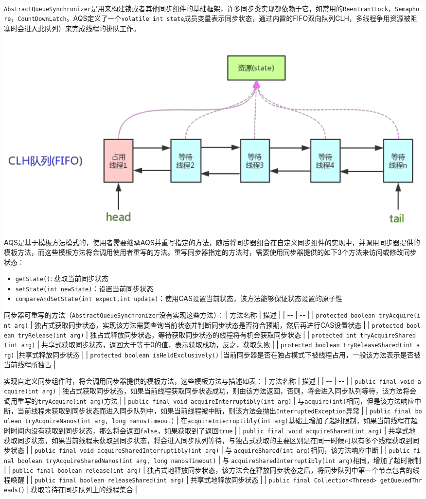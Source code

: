 `AbstractQueueSynchronizer`是用来构建锁或者其他同步组件的基础框架，许多同步类实现都依赖于它，如常用的`ReentrantLock`，`Semaphore`，`CountDownLatch`。AQS定义了一个`volatile int state`成员变量表示同步状态，通过内置的FIFO双向队列CLH，多线程争用资源被阻塞时会进入此队列）来完成线程的排队工作。
![AQS](../images/AQS.png "AQS")

AQS是基于模板方法模式的，使用者需要继承AQS并重写指定的方法，随后将同步器组合在自定义同步组件的实现中，并调用同步器提供的模板方法，而这些模板方法将会调用使用者重写的方法。重写同步器指定的方法时，需要使用同步器提供的如下3个方法来访问或修改同步状态：

* `getState()`: 获取当前同步状态
* `setState(int newState)`：设置当前同步状态
* `compareAndSetState(int expect,int update)`：使用CAS设置当前状态，该方法能够保证状态设置的原子性

同步器可重写的方法（`AbstractQueueSynchronizer`没有实现这些方法）：
| 方法名称 | 描述 |
| -- | -- |
| `protected boolean tryAcquire(int arg)` | 独占式获取同步状态，实现该方法需要查询当前状态并判断同步状态是否符合预期，然后再进行CAS设置状态 |
| `protected boolean tryRelease(int arg)` | 独占式释放同步状态，等待获取同步状态的线程将有机会获取同步状态 |
| `protected int tryAcquireShared(int arg)` | 共享式获取同步状态，返回大于等于0的值，表示获取成功，反之，获取失败 |
| `protected boolean tryReleaseShared(int arg)` |共享式释放同步状态 |
| `protected boolean isHeldExclusively()` |当前同步器是否在独占模式下被线程占用，一般该方法表示是否被当前线程所独占 |

实现自定义同步组件时，将会调用同步器提供的模板方法，这些模板方法与描述如表：
| 方法名称 | 描述 |
| -- | -- |
| `public final void acquire(int arg)` | 独占式获取同步状态，如果当前线程获取同步状态成功，则由该方法返回，否则，将会进入同步队列等待，该方法将会调用重写的`tryAcquire(int arg)`方法 |
| `public final void acquireInterruptibly(int arg)` | 与`acquire(int)`相同，但是该方法响应中断，当前线程未获取到同步状态而进入同步队列中，如果当前线程被中断，则该方法会抛出`InterruptedException`异常 |
| `public final boolean tryAcquireNanos(int arg, long nanosTimeout)` | 在`acquireInterruptibly(int arg)`基础上增加了超时限制，如果当前线程在超时时间内没有获取到同步状态，那么将会返回`false`，如果获取到了返回`true` |
| `public final void acquireShared(int arg)` | 共享式地获取同步状态，如果当前线程未获取到同步状态，将会进入同步队列等待，与独占式获取的主要区别是在同一时候可以有多个线程获取到同步状态 |
| `public final void acquireSharedInterruptibly(int arg)` | 与 `acquireShared(int arg)`相同，该方法响应中断 |
| `public final boolean tryAcquireSharedNanos(int arg, long nanosTimeout)` | 与 `acquireSharedInterruptibly(int arg)`相同，增加了超时限制 |
| `public final boolean release(int arg)` | 独占式地释放同步状态，该方法会在释放同步状态之后，将同步队列中第一个节点包含的线程唤醒 |
| `public final boolean releaseShared(int arg)` | 共享式地释放同步状态 |
| `public final Collection<Thread> getQueuedThreads()` | 获取等待在同步队列上的线程集合 |

